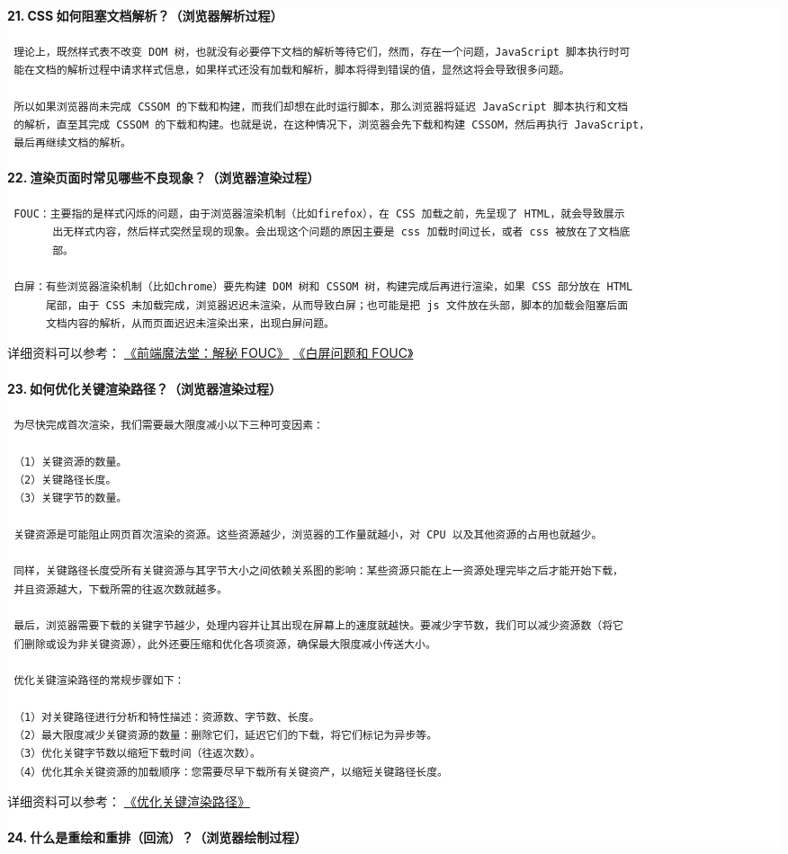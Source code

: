 #### 21. CSS 如何阻塞文档解析？（浏览器解析过程） 
   ```
    理论上，既然样式表不改变 DOM 树，也就没有必要停下文档的解析等待它们，然而，存在一个问题，JavaScript 脚本执行时可
    能在文档的解析过程中请求样式信息，如果样式还没有加载和解析，脚本将得到错误的值，显然这将会导致很多问题。

    所以如果浏览器尚未完成 CSSOM 的下载和构建，而我们却想在此时运行脚本，那么浏览器将延迟 JavaScript 脚本执行和文档
    的解析，直至其完成 CSSOM 的下载和构建。也就是说，在这种情况下，浏览器会先下载和构建 CSSOM，然后再执行 JavaScript，
    最后再继续文档的解析。
   ```

#### 22. 渲染页面时常见哪些不良现象？（浏览器渲染过程）
   ```
    FOUC：主要指的是样式闪烁的问题，由于浏览器渲染机制（比如firefox），在 CSS 加载之前，先呈现了 HTML，就会导致展示
          出无样式内容，然后样式突然呈现的现象。会出现这个问题的原因主要是 css 加载时间过长，或者 css 被放在了文档底
          部。

    白屏：有些浏览器渲染机制（比如chrome）要先构建 DOM 树和 CSSOM 树，构建完成后再进行渲染，如果 CSS 部分放在 HTML 
         尾部，由于 CSS 未加载完成，浏览器迟迟未渲染，从而导致白屏；也可能是把 js 文件放在头部，脚本的加载会阻塞后面
         文档内容的解析，从而页面迟迟未渲染出来，出现白屏问题。
   ```
   详细资料可以参考：
    [《前端魔法堂：解秘 FOUC》](https://juejin.im/entry/58f867045c497d0058e2ff3a)
    [《白屏问题和 FOUC》](https://www.jianshu.com/p/6617efa874b0)

#### 23. 如何优化关键渲染路径？（浏览器渲染过程）
   ```
    为尽快完成首次渲染，我们需要最大限度减小以下三种可变因素：

    （1）关键资源的数量。
    （2）关键路径长度。
    （3）关键字节的数量。

    关键资源是可能阻止网页首次渲染的资源。这些资源越少，浏览器的工作量就越小，对 CPU 以及其他资源的占用也就越少。

    同样，关键路径长度受所有关键资源与其字节大小之间依赖关系图的影响：某些资源只能在上一资源处理完毕之后才能开始下载，
    并且资源越大，下载所需的往返次数就越多。

    最后，浏览器需要下载的关键字节越少，处理内容并让其出现在屏幕上的速度就越快。要减少字节数，我们可以减少资源数（将它
    们删除或设为非关键资源），此外还要压缩和优化各项资源，确保最大限度减小传送大小。

    优化关键渲染路径的常规步骤如下：

    （1）对关键路径进行分析和特性描述：资源数、字节数、长度。
    （2）最大限度减少关键资源的数量：删除它们，延迟它们的下载，将它们标记为异步等。
    （3）优化关键字节数以缩短下载时间（往返次数）。
    （4）优化其余关键资源的加载顺序：您需要尽早下载所有关键资产，以缩短关键路径长度。
   ```
   详细资料可以参考：
   [《优化关键渲染路径》](https://developers.google.com/web/fundamentals/performance/critical-rendering-path/optimizing-critical-rendering-path?hl=zh-cn)

#### 24. 什么是重绘和重排（回流）？（浏览器绘制过程）
